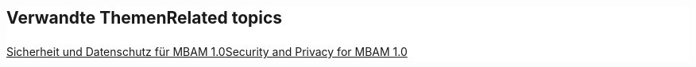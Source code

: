## <span data-ttu-id="5934c-203">Verwandte Themen</span><span class="sxs-lookup"><span data-stu-id="5934c-203">Related topics</span></span>


[<span data-ttu-id="5934c-204">Sicherheit und Datenschutz für MBAM 1.0</span><span class="sxs-lookup"><span data-stu-id="5934c-204">Security and Privacy for MBAM 1.0</span></span>](security-and-privacy-for-mbam-10.md)

 

 





